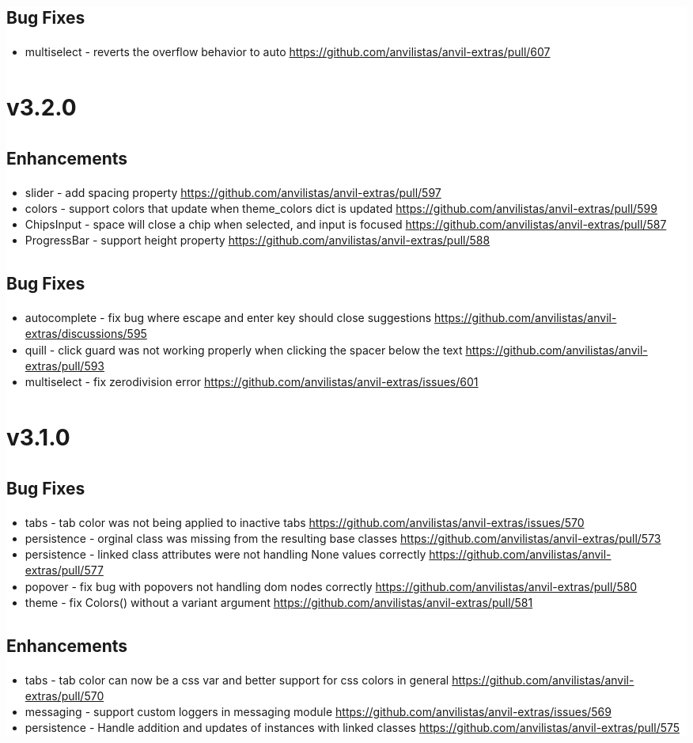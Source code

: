 ## Bug Fixes
* multiselect - reverts the overflow behavior to auto
  https://github.com/anvilistas/anvil-extras/pull/607

# v3.2.0

## Enhancements
* slider - add spacing property
  https://github.com/anvilistas/anvil-extras/pull/597
* colors - support colors that update when theme_colors dict is updated
  https://github.com/anvilistas/anvil-extras/pull/599
* ChipsInput - space will close a chip when selected, and input is focused
  https://github.com/anvilistas/anvil-extras/pull/587
* ProgressBar - support height property
  https://github.com/anvilistas/anvil-extras/pull/588


## Bug Fixes
* autocomplete - fix bug where escape and enter key should close suggestions
  https://github.com/anvilistas/anvil-extras/discussions/595
* quill - click guard was not working properly when clicking the spacer below the text
  https://github.com/anvilistas/anvil-extras/pull/593
* multiselect - fix zerodivision error
  https://github.com/anvilistas/anvil-extras/issues/601

# v3.1.0

## Bug Fixes
* tabs - tab color was not being applied to inactive tabs
  https://github.com/anvilistas/anvil-extras/issues/570
* persistence - orginal class was missing from the resulting base classes
  https://github.com/anvilistas/anvil-extras/pull/573
* persistence - linked class attributes were not handling None values correctly
  https://github.com/anvilistas/anvil-extras/pull/577
* popover - fix bug with popovers not handling dom nodes correctly
  https://github.com/anvilistas/anvil-extras/pull/580
* theme - fix Colors() without a variant argument
  https://github.com/anvilistas/anvil-extras/pull/581

## Enhancements
* tabs - tab color can now be a css var and better support for css colors in general
  https://github.com/anvilistas/anvil-extras/pull/570
* messaging - support custom loggers in messaging module
  https://github.com/anvilistas/anvil-extras/issues/569
* persistence - Handle addition and updates of instances with linked classes
  https://github.com/anvilistas/anvil-extras/pull/575
